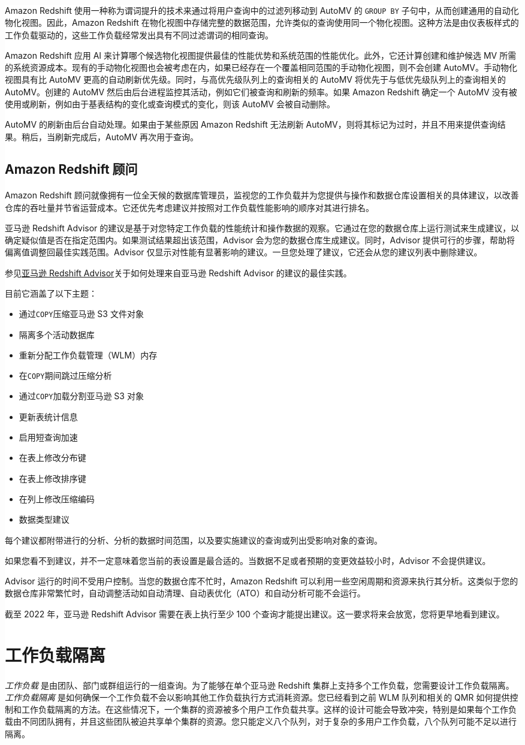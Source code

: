 Amazon Redshift 使用一种称为谓词提升的技术来通过将用户查询中的过滤列移动到 AutoMV 的 `GROUP BY` 子句中，从而创建通用的自动化物化视图。因此，Amazon Redshift 在物化视图中存储完整的数据范围，允许类似的查询使用同一个物化视图。这种方法是由仪表板样式的工作负载驱动的，这些工作负载经常发出具有不同过滤谓词的相同查询。

Amazon Redshift 应用 AI 来计算哪个候选物化视图提供最佳的性能优势和系统范围的性能优化。此外，它还计算创建和维护候选 MV 所需的系统资源成本。现有的手动物化视图也会被考虑在内，如果已经存在一个覆盖相同范围的手动物化视图，则不会创建 AutoMV。手动物化视图具有比 AutoMV 更高的自动刷新优先级。同时，与高优先级队列上的查询相关的 AutoMV 将优先于与低优先级队列上的查询相关的 AutoMV。创建的 AutoMV 然后由后台进程监控其活动，例如它们被查询和刷新的频率。如果 Amazon Redshift 确定一个 AutoMV 没有被使用或刷新，例如由于基表结构的变化或查询模式的变化，则该 AutoMV 会被自动删除。

AutoMV 的刷新由后台自动处理。如果由于某些原因 Amazon Redshift 无法刷新 AutoMV，则将其标记为过时，并且不用来提供查询结果。稍后，当刷新完成后，AutoMV 再次用于查询。

## Amazon Redshift 顾问

Amazon Redshift 顾问就像拥有一位全天候的数据库管理员，监视您的工作负载并为您提供与操作和数据仓库设置相关的具体建议，以改善仓库的吞吐量并节省运营成本。它还优先考虑建议并按照对工作负载性能影响的顺序对其进行排名。

亚马逊 Redshift Advisor 的建议是基于对您特定工作负载的性能统计和操作数据的观察。它通过在您的数据仓库上运行测试来生成建议，以确定疑似值是否在指定范围内。如果测试结果超出该范围，Advisor 会为您的数据仓库生成建议。同时，Advisor 提供可行的步骤，帮助将偏离值调整回最佳实践范围。Advisor 仅显示对性能有显著影响的建议。一旦您处理了建议，它还会从您的建议列表中删除建议。

参见[亚马逊 Redshift Advisor](https://oreil.ly/YfSA_)关于如何处理来自亚马逊 Redshift Advisor 的建议的最佳实践。

目前它涵盖了以下主题：

+   通过`COPY`压缩亚马逊 S3 文件对象

+   隔离多个活动数据库

+   重新分配工作负载管理（WLM）内存

+   在`COPY`期间跳过压缩分析

+   通过`COPY`加载分割亚马逊 S3 对象

+   更新表统计信息

+   启用短查询加速

+   在表上修改分布键

+   在表上修改排序键

+   在列上修改压缩编码

+   数据类型建议

每个建议都附带进行的分析、分析的数据时间范围，以及要实施建议的查询或列出受影响对象的查询。

如果您看不到建议，并不一定意味着您当前的表设置是最合适的。当数据不足或者预期的变更效益较小时，Advisor 不会提供建议。

Advisor 运行的时间不受用户控制。当您的数据仓库不忙时，Amazon Redshift 可以利用一些空闲周期和资源来执行其分析。这类似于您的数据仓库非常繁忙时，自动调整活动如自动清理、自动表优化（ATO）和自动分析可能不会运行。

截至 2022 年，亚马逊 Redshift Advisor 需要在表上执行至少 100 个查询才能提出建议。这一要求将来会放宽，您将更早地看到建议。

# 工作负载隔离

*工作负载* 是由团队、部门或群组运行的一组查询。为了能够在单个亚马逊 Redshift 集群上支持多个工作负载，您需要设计工作负载隔离。*工作负载隔离* 是如何确保一个工作负载不会以影响其他工作负载执行方式消耗资源。您已经看到之前 WLM 队列和相关的 QMR 如何提供控制和工作负载隔离的方法。在这些情况下，一个集群的资源被多个用户工作负载共享。这样的设计可能会导致冲突，特别是如果每个工作负载由不同团队拥有，并且这些团队被迫共享单个集群的资源。您只能定义八个队列，对于复杂的多用户工作负载，八个队列可能不足以进行隔离。
